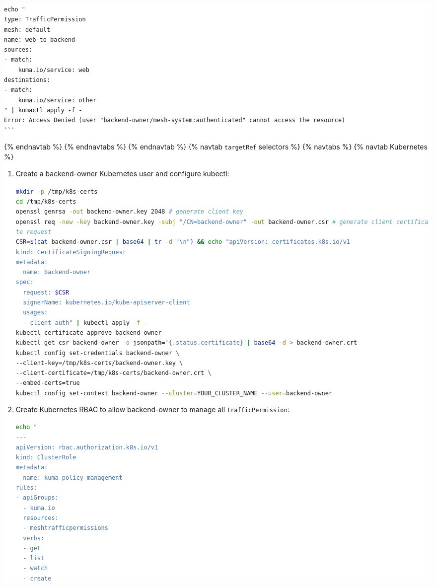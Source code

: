     echo "
    type: TrafficPermission
    mesh: default
    name: web-to-backend
    sources:
    - match:
        kuma.io/service: web
    destinations:
    - match:
        kuma.io/service: other
    " | kumactl apply -f -
    Error: Access Denied (user "backend-owner/mesh-system:authenticated" cannot access the resource)
    ```

{% endnavtab %}
{% endnavtabs %}
{% endnavtab %}
{% navtab `targetRef` selectors %}
{% navtabs %}
{% navtab Kubernetes %}

1.  Create a backend-owner Kubernetes user and configure kubectl:

    ```sh
    mkdir -p /tmp/k8s-certs
    cd /tmp/k8s-certs
    openssl genrsa -out backend-owner.key 2048 # generate client key
    openssl req -new -key backend-owner.key -subj "/CN=backend-owner" -out backend-owner.csr # generate client certificate request
    CSR=$(cat backend-owner.csr | base64 | tr -d "\n") && echo "apiVersion: certificates.k8s.io/v1
    kind: CertificateSigningRequest
    metadata:
      name: backend-owner
    spec:
      request: $CSR
      signerName: kubernetes.io/kube-apiserver-client
      usages:
      - client auth" | kubectl apply -f -
    kubectl certificate approve backend-owner
    kubectl get csr backend-owner -o jsonpath='{.status.certificate}'| base64 -d > backend-owner.crt
    kubectl config set-credentials backend-owner \
    --client-key=/tmp/k8s-certs/backend-owner.key \
    --client-certificate=/tmp/k8s-certs/backend-owner.crt \
    --embed-certs=true
    kubectl config set-context backend-owner --cluster=YOUR_CLUSTER_NAME --user=backend-owner
    ```

1.  Create Kubernetes RBAC to allow backend-owner to manage all `TrafficPermission`:

    ```sh
    echo "
    ---
    apiVersion: rbac.authorization.k8s.io/v1
    kind: ClusterRole
    metadata:
      name: kuma-policy-management
    rules:
    - apiGroups:
      - kuma.io
      resources:
      - meshtrafficpermissions
      verbs:
      - get
      - list
      - watch
      - create